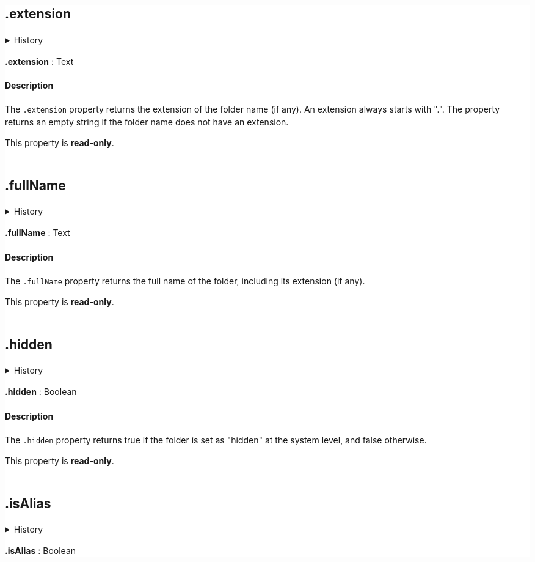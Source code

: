 
## .extension

<details><summary>History</summary></details>

**.extension** : Text

#### Description

The `.extension` property returns the extension of the folder name (if any). An extension always starts with ".". The property returns an empty string if the folder name does not have an extension.

This property is **read-only**.





---


## .fullName

<details><summary>History</summary></details>

**.fullName** : Text

#### Description

The `.fullName` property returns the full name of the folder, including its extension (if any).

This property is **read-only**.



---


## .hidden

<details><summary>History</summary></details>

**.hidden** : Boolean

#### Description

The `.hidden` property returns  true if the folder is set as "hidden" at the system level, and false otherwise.

This property is **read-only**.



---


## .isAlias

<details><summary>History</summary></details>

**.isAlias** : Boolean
